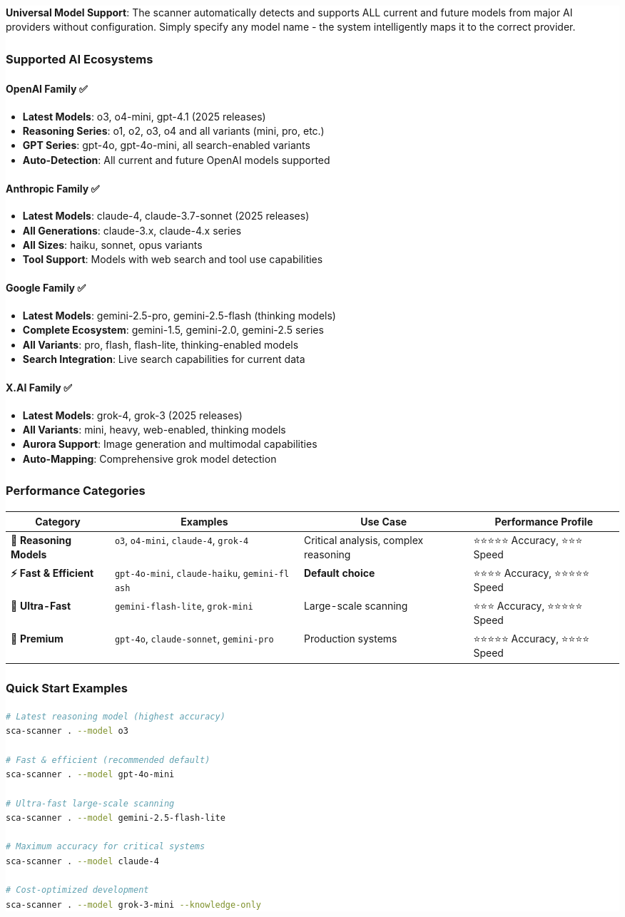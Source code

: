 **Universal Model Support**: The scanner automatically detects and supports ALL current and future models from major AI providers without configuration. Simply specify any model name - the system intelligently maps it to the correct provider.

### Supported AI Ecosystems

#### OpenAI Family ✅
- **Latest Models**: o3, o4-mini, gpt-4.1 (2025 releases)
- **Reasoning Series**: o1, o2, o3, o4 and all variants (mini, pro, etc.)
- **GPT Series**: gpt-4o, gpt-4o-mini, all search-enabled variants
- **Auto-Detection**: All current and future OpenAI models supported

#### Anthropic Family ✅  
- **Latest Models**: claude-4, claude-3.7-sonnet (2025 releases)
- **All Generations**: claude-3.x, claude-4.x series
- **All Sizes**: haiku, sonnet, opus variants
- **Tool Support**: Models with web search and tool use capabilities

#### Google Family ✅
- **Latest Models**: gemini-2.5-pro, gemini-2.5-flash (thinking models)
- **Complete Ecosystem**: gemini-1.5, gemini-2.0, gemini-2.5 series
- **All Variants**: pro, flash, flash-lite, thinking-enabled models
- **Search Integration**: Live search capabilities for current data

#### X.AI Family ✅
- **Latest Models**: grok-4, grok-3 (2025 releases)  
- **All Variants**: mini, heavy, web-enabled, thinking models
- **Aurora Support**: Image generation and multimodal capabilities
- **Auto-Mapping**: Comprehensive grok model detection

### Performance Categories

| Category | Examples | Use Case | Performance Profile |
|----------|----------|----------|-------------------|
| **🧠 Reasoning Models** | `o3`, `o4-mini`, `claude-4`, `grok-4` | Critical analysis, complex reasoning | ⭐⭐⭐⭐⭐ Accuracy, ⭐⭐⭐ Speed |
| **⚡ Fast & Efficient** | `gpt-4o-mini`, `claude-haiku`, `gemini-flash` | **Default choice** | ⭐⭐⭐⭐ Accuracy, ⭐⭐⭐⭐⭐ Speed |
| **🚀 Ultra-Fast** | `gemini-flash-lite`, `grok-mini` | Large-scale scanning | ⭐⭐⭐ Accuracy, ⭐⭐⭐⭐⭐ Speed |
| **🎯 Premium** | `gpt-4o`, `claude-sonnet`, `gemini-pro` | Production systems | ⭐⭐⭐⭐⭐ Accuracy, ⭐⭐⭐⭐ Speed |

### Quick Start Examples

```bash
# Latest reasoning model (highest accuracy)
sca-scanner . --model o3

# Fast & efficient (recommended default)  
sca-scanner . --model gpt-4o-mini

# Ultra-fast large-scale scanning
sca-scanner . --model gemini-2.5-flash-lite

# Maximum accuracy for critical systems
sca-scanner . --model claude-4

# Cost-optimized development
sca-scanner . --model grok-3-mini --knowledge-only
```
